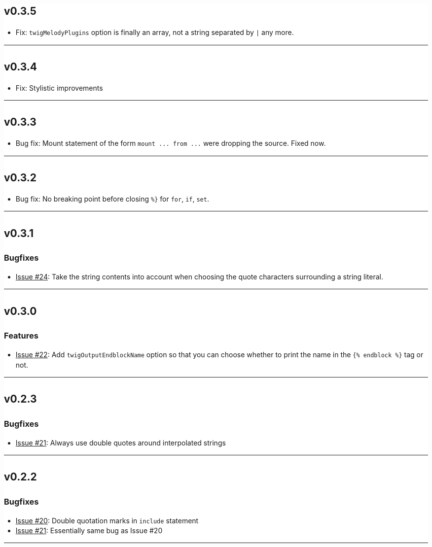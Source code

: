 ## v0.3.5

- Fix: `twigMelodyPlugins` option is finally an array, not a string separated by `|` any more.

---
## v0.3.4

- Fix: Stylistic improvements

---
## v0.3.3

- Bug fix: Mount statement of the form `mount ... from ...` were dropping the source. Fixed now.

---
## v0.3.2

- Bug fix: No breaking point before closing `%}` for `for`, `if`, `set`.

---
## v0.3.1

### Bugfixes
- [Issue #24](https://github.com/trivago/prettier-plugin-twig-melody/issues/24): Take the string contents into account when choosing the quote characters surrounding a string literal.

---
## v0.3.0

### Features
- [Issue #22](https://github.com/trivago/prettier-plugin-twig-melody/issues/22): Add `twigOutputEndblockName` option so that you can choose whether to print the name in the `{% endblock %}` tag or not.

---
## v0.2.3

### Bugfixes
- [Issue #21](https://github.com/trivago/prettier-plugin-twig-melody/issues/21): Always use double quotes around interpolated strings

---
## v0.2.2

### Bugfixes
- [Issue #20](https://github.com/trivago/prettier-plugin-twig-melody/issues/20): Double quotation marks in `include` statement
- [Issue #21](https://github.com/trivago/prettier-plugin-twig-melody/issues/21): Essentially same bug as Issue #20

---